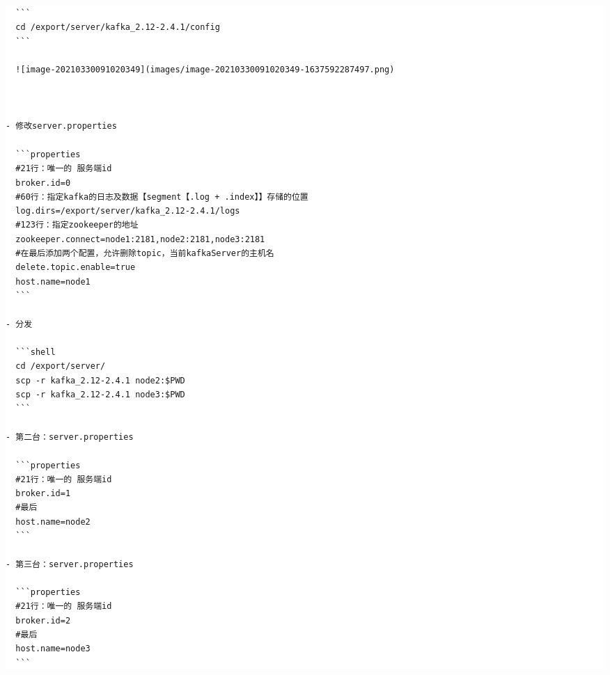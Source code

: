       ```
      cd /export/server/kafka_2.12-2.4.1/config
      ```

      ![image-20210330091020349](images/image-20210330091020349-1637592287497.png)

      

    - 修改server.properties

      ```properties
      #21行：唯一的 服务端id
      broker.id=0
      #60行：指定kafka的日志及数据【segment【.log + .index】】存储的位置
      log.dirs=/export/server/kafka_2.12-2.4.1/logs 
      #123行：指定zookeeper的地址
      zookeeper.connect=node1:2181,node2:2181,node3:2181
      #在最后添加两个配置，允许删除topic，当前kafkaServer的主机名
      delete.topic.enable=true
      host.name=node1
      ```

    - 分发

      ```shell
      cd /export/server/
      scp -r kafka_2.12-2.4.1 node2:$PWD
      scp -r kafka_2.12-2.4.1 node3:$PWD
      ```

    - 第二台：server.properties

      ```properties
      #21行：唯一的 服务端id
      broker.id=1
      #最后
      host.name=node2
      ```

    - 第三台：server.properties

      ```properties
      #21行：唯一的 服务端id
      broker.id=2
      #最后
      host.name=node3
      ```

